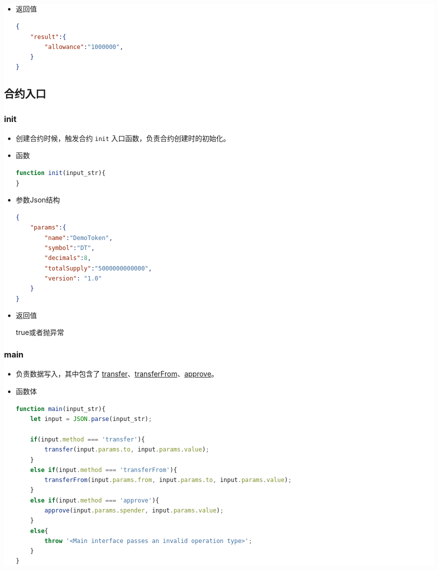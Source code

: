 - 返回值
    ```json
    {
        "result":{
            "allowance":"1000000",
        }
    } 
    ```



## 合约入口

### init

- 创建合约时候，触发合约 `init` 入口函数，负责合约创建时的初始化。

- 函数

    ```js
    function init(input_str){
    }
    ```

- 参数Json结构

    ```json
    {
        "params":{
            "name":"DemoToken",
            "symbol":"DT",
            "decimals":8,
            "totalSupply":"5000000000000",
            "version": "1.0"
        }
    }
    ```
- 返回值

  true或者抛异常


### main

- 负责数据写入，其中包含了 [transfer](#transfer)、[transferFrom](#transferfrom)、[approve](#approve)。

- 函数体

    ```js
    function main(input_str){
        let input = JSON.parse(input_str);

        if(input.method === 'transfer'){
            transfer(input.params.to, input.params.value);
        }
        else if(input.method === 'transferFrom'){
            transferFrom(input.params.from, input.params.to, input.params.value);
        }
        else if(input.method === 'approve'){
            approve(input.params.spender, input.params.value);
        }
        else{
            throw '<Main interface passes an invalid operation type>';
        }
    }
    ```
